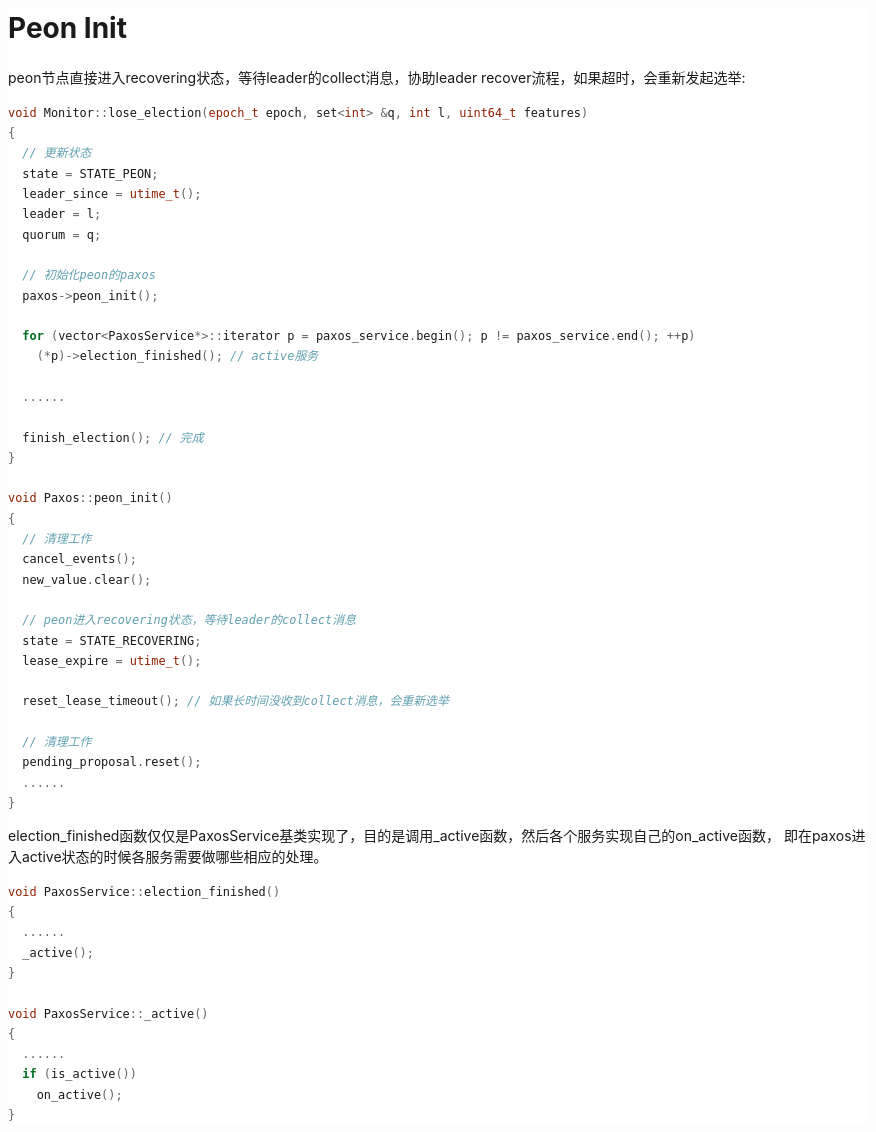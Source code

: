 # Peon Init

peon节点直接进入recovering状态，等待leader的collect消息，协助leader recover流程，如果超时，会重新发起选举:

```cpp
void Monitor::lose_election(epoch_t epoch, set<int> &q, int l, uint64_t features) 
{
  // 更新状态
  state = STATE_PEON;
  leader_since = utime_t();
  leader = l;
  quorum = q;

  // 初始化peon的paxos
  paxos->peon_init();

  for (vector<PaxosService*>::iterator p = paxos_service.begin(); p != paxos_service.end(); ++p)
    (*p)->election_finished(); // active服务

  ......

  finish_election(); // 完成
}

void Paxos::peon_init()
{
  // 清理工作
  cancel_events();
  new_value.clear();

  // peon进入recovering状态，等待leader的collect消息
  state = STATE_RECOVERING;
  lease_expire = utime_t();

  reset_lease_timeout(); // 如果长时间没收到collect消息，会重新选举

  // 清理工作
  pending_proposal.reset();
  ......
}
```

election\_finished函数仅仅是PaxosService基类实现了，目的是调用\_active函数，然后各个服务实现自己的on\_active函数，
即在paxos进入active状态的时候各服务需要做哪些相应的处理。

```cpp
void PaxosService::election_finished()
{
  ......
  _active();
}

void PaxosService::_active()
{
  ......
  if (is_active())
    on_active();
}
```
